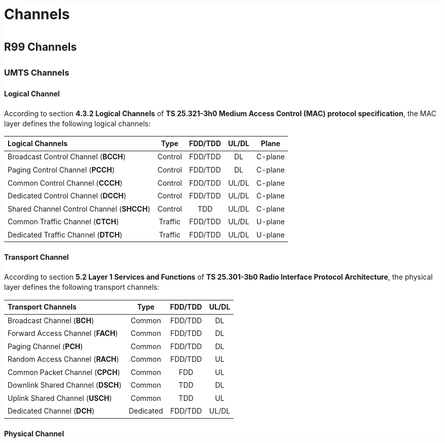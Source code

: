 <p/>

# Channels

## R99 Channels

### UMTS Channels

#### Logical Channel

According to section **4.3.2 Logical Channels** of **TS 25.321-3h0 Medium Access Control (MAC) protocol specification**, the MAC layer defines the following logical channels:

|              Logical Channels              |  Type   | FDD/TDD | UL/DL |  Plane  |
| :----------------------------------------- | :-----: | :-----: | :---: | :-----: |
| Broadcast Control Channel (**BCCH**)       | Control | FDD/TDD | DL    | C-plane |
| Paging Control Channel (**PCCH**)          | Control | FDD/TDD | DL    | C-plane |
| Common Control Channel (**CCCH**)          | Control | FDD/TDD | UL/DL | C-plane |
| Dedicated Control Channel (**DCCH**)       | Control | FDD/TDD | UL/DL | C-plane |
| Shared Channel Control Channel (**SHCCH**) | Control | TDD     | UL/DL | C-plane |
| Common Traffic Channel (**CTCH**)          | Traffic | FDD/TDD | UL/DL | U-plane |
| Dedicated Traffic Channel (**DTCH**)       | Traffic | FDD/TDD | UL/DL | U-plane |

#### Transport Channel

According to section **5.2 Layer 1 Services and Functions** of **TS 25.301-3b0 Radio Interface Protocol Architecture**, the physical layer defines the following transport channels:

|        Transport Channels          |   Type    | FDD/TDD | UL/DL |
| :--------------------------------- | :-------: | :-----: | :---: |
| Broadcast Channel (**BCH**)        | Common    | FDD/TDD | DL    |
| Forward Access Channel (**FACH**)  | Common    | FDD/TDD | DL    |
| Paging Channel (**PCH**)           | Common    | FDD/TDD | DL    |
| Random Access Channel (**RACH**)   | Common    | FDD/TDD | UL    |
| Common Packet Channel (**CPCH**)   | Common    | FDD     | UL    |
| Downlink Shared Channel (**DSCH**) | Common    | TDD     | DL    |
| Uplink Shared Channel (**USCH**)   | Common    | TDD     | UL    |
| Dedicated Channel (**DCH**)        | Dedicated | FDD/TDD | UL/DL |

#### Physical Channel
